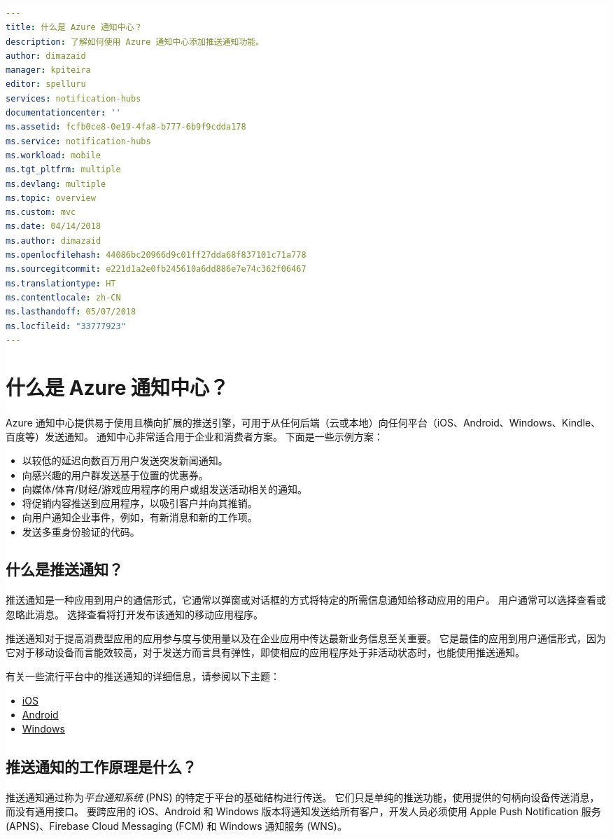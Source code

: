 ```yaml
---
title: 什么是 Azure 通知中心？
description: 了解如何使用 Azure 通知中心添加推送通知功能。
author: dimazaid
manager: kpiteira
editor: spelluru
services: notification-hubs
documentationcenter: ''
ms.assetid: fcfb0ce8-0e19-4fa8-b777-6b9f9cdda178
ms.service: notification-hubs
ms.workload: mobile
ms.tgt_pltfrm: multiple
ms.devlang: multiple
ms.topic: overview
ms.custom: mvc
ms.date: 04/14/2018
ms.author: dimazaid
ms.openlocfilehash: 44086bc20966d9c01ff27dda68f837101c71a778
ms.sourcegitcommit: e221d1a2e0fb245610a6dd886e7e74c362f06467
ms.translationtype: HT
ms.contentlocale: zh-CN
ms.lasthandoff: 05/07/2018
ms.locfileid: "33777923"
---
```

# <a name="what-is-azure-notification-hubs"></a>什么是 Azure 通知中心？
Azure 通知中心提供易于使用且横向扩展的推送引擎，可用于从任何后端（云或本地）向任何平台（iOS、Android、Windows、Kindle、百度等）发送通知。 通知中心非常适合用于企业和消费者方案。 下面是一些示例方案：

- 以较低的延迟向数百万用户发送突发新闻通知。
- 向感兴趣的用户群发送基于位置的优惠券。
- 向媒体/体育/财经/游戏应用程序的用户或组发送活动相关的通知。
- 将促销内容推送到应用程序，以吸引客户并向其推销。
- 向用户通知企业事件，例如，有新消息和新的工作项。
- 发送多重身份验证的代码。

## <a name="what-are-push-notifications"></a>什么是推送通知？
推送通知是一种应用到用户的通信形式，它通常以弹窗或对话框的方式将特定的所需信息通知给移动应用的用户。 用户通常可以选择查看或忽略此消息。 选择查看将打开发布该通知的移动应用程序。

推送通知对于提高消费型应用的应用参与度与使用量以及在企业应用中传达最新业务信息至关重要。 它是最佳的应用到用户通信形式，因为它对于移动设备而言能效较高，对于发送方而言具有弹性，即使相应的应用程序处于非活动状态时，也能使用推送通知。

有关一些流行平台中的推送通知的详细信息，请参阅以下主题： 
* [iOS](https://developer.apple.com/notifications/)
* [Android](https://developer.android.com/guide/topics/ui/notifiers/notifications.html)
* [Windows](http://msdn.microsoft.com/library/windows/apps/hh779725.aspx)

## <a name="how-push-notifications-work"></a>推送通知的工作原理是什么？
推送通知通过称为*平台通知系统* (PNS) 的特定于平台的基础结构进行传送。 它们只是单纯的推送功能，使用提供的句柄向设备传送消息，而没有通用接口。 要跨应用的 iOS、Android 和 Windows 版本将通知发送给所有客户，开发人员必须使用 Apple Push Notification 服务 (APNS)、Firebase Cloud Messaging (FCM) 和 Windows 通知服务 (WNS)。
